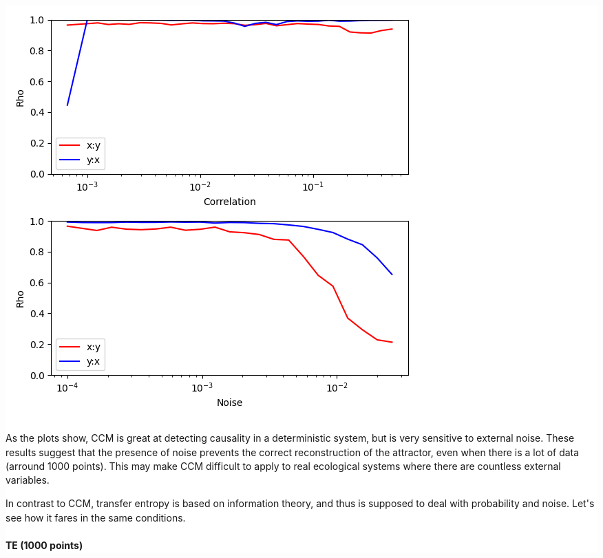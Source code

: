 ![](plots_notes/CCM_two-species.png)

As the plots show, CCM is great at detecting causality in a deterministic system, but is very sensitive to external noise. These results suggest that the presence of noise prevents the correct reconstruction of the attractor, even when there is a lot of data (arround 1000 points). This may make CCM difficult to apply to real ecological systems where there are countless external variables.

In contrast to CCM, transfer entropy is based on information theory, and thus is supposed to deal with probability and noise. Let's see how it fares in the same conditions.

#### TE (1000 points)
